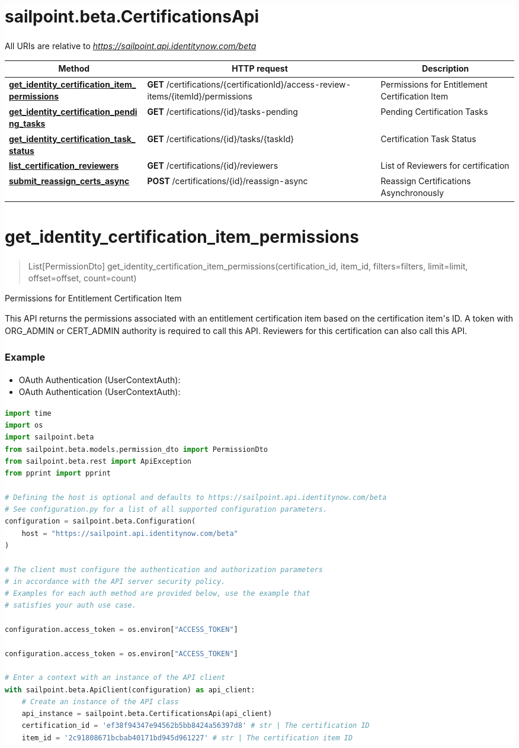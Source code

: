 # sailpoint.beta.CertificationsApi

All URIs are relative to *https://sailpoint.api.identitynow.com/beta*

Method | HTTP request | Description
------------- | ------------- | -------------
[**get_identity_certification_item_permissions**](CertificationsApi.md#get_identity_certification_item_permissions) | **GET** /certifications/{certificationId}/access-review-items/{itemId}/permissions | Permissions for Entitlement Certification Item
[**get_identity_certification_pending_tasks**](CertificationsApi.md#get_identity_certification_pending_tasks) | **GET** /certifications/{id}/tasks-pending | Pending Certification Tasks
[**get_identity_certification_task_status**](CertificationsApi.md#get_identity_certification_task_status) | **GET** /certifications/{id}/tasks/{taskId} | Certification Task Status
[**list_certification_reviewers**](CertificationsApi.md#list_certification_reviewers) | **GET** /certifications/{id}/reviewers | List of Reviewers for certification
[**submit_reassign_certs_async**](CertificationsApi.md#submit_reassign_certs_async) | **POST** /certifications/{id}/reassign-async | Reassign Certifications Asynchronously


# **get_identity_certification_item_permissions**
> List[PermissionDto] get_identity_certification_item_permissions(certification_id, item_id, filters=filters, limit=limit, offset=offset, count=count)

Permissions for Entitlement Certification Item

This API returns the permissions associated with an entitlement certification item based on the certification item's ID. A token with ORG_ADMIN or CERT_ADMIN authority is required to call this API. Reviewers for this certification can also call this API.

### Example

* OAuth Authentication (UserContextAuth):
* OAuth Authentication (UserContextAuth):
```python
import time
import os
import sailpoint.beta
from sailpoint.beta.models.permission_dto import PermissionDto
from sailpoint.beta.rest import ApiException
from pprint import pprint

# Defining the host is optional and defaults to https://sailpoint.api.identitynow.com/beta
# See configuration.py for a list of all supported configuration parameters.
configuration = sailpoint.beta.Configuration(
    host = "https://sailpoint.api.identitynow.com/beta"
)

# The client must configure the authentication and authorization parameters
# in accordance with the API server security policy.
# Examples for each auth method are provided below, use the example that
# satisfies your auth use case.

configuration.access_token = os.environ["ACCESS_TOKEN"]

configuration.access_token = os.environ["ACCESS_TOKEN"]

# Enter a context with an instance of the API client
with sailpoint.beta.ApiClient(configuration) as api_client:
    # Create an instance of the API class
    api_instance = sailpoint.beta.CertificationsApi(api_client)
    certification_id = 'ef38f94347e94562b5bb8424a56397d8' # str | The certification ID
    item_id = '2c91808671bcbab40171bd945d961227' # str | The certification item ID
```